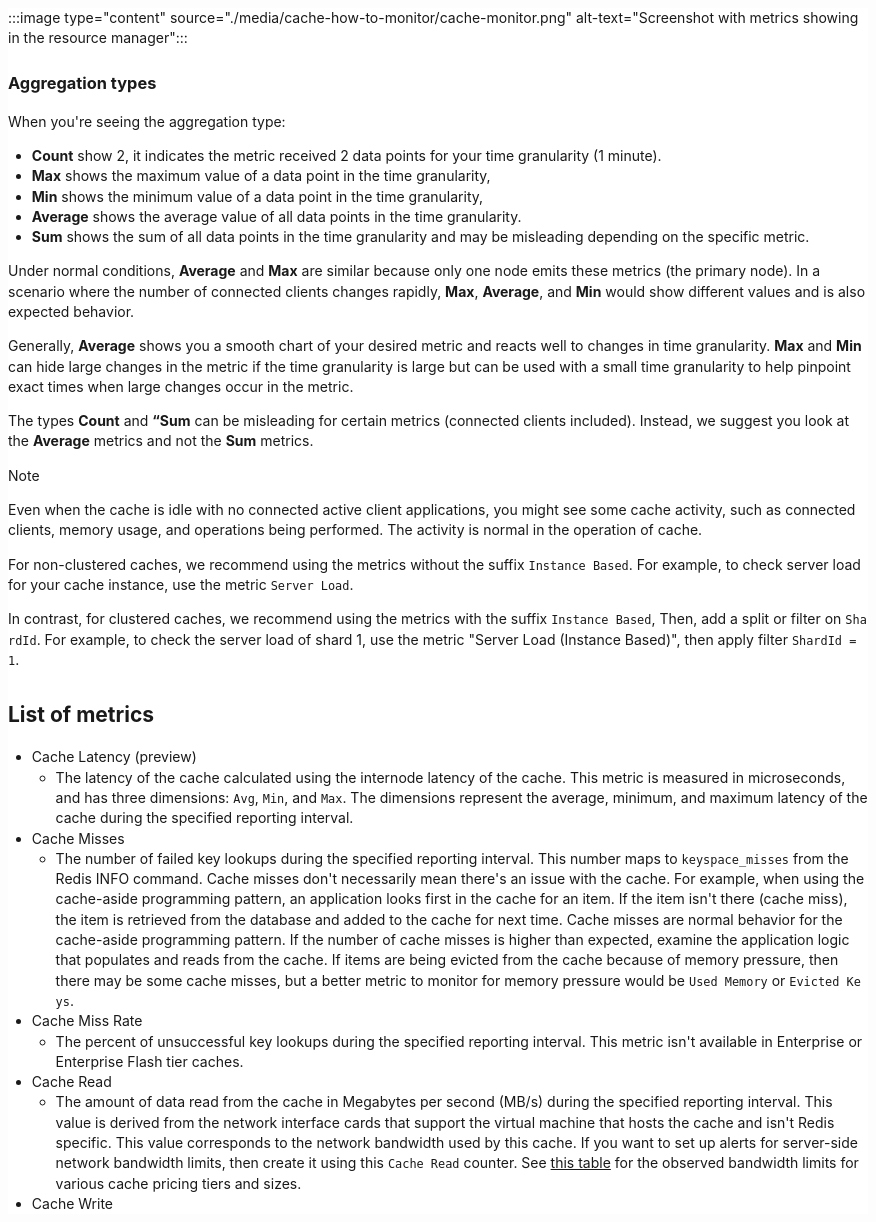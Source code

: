 :::image type="content" source="./media/cache-how-to-monitor/cache-monitor.png" alt-text="Screenshot with metrics showing in the resource manager":::

### Aggregation types

When you're seeing the aggregation type:

- **Count** show 2, it indicates the metric received 2 data points for your time granularity (1 minute).
- **Max** shows the maximum value of a data point in the time granularity,
- **Min** shows the minimum value of a data point in the time granularity,
- **Average** shows the average value of all data points in the time granularity.
- **Sum** shows the sum of all data points in the time granularity and may be misleading depending on the specific metric.

Under normal conditions, **Average** and **Max** are similar because only one node emits these metrics (the primary node). In a scenario where the number of connected clients changes rapidly, **Max**, **Average**, and **Min** would show different values and is also expected behavior.

Generally, **Average** shows you a smooth chart of your desired metric and reacts well to changes in time granularity. **Max** and **Min** can hide large changes in the metric if the time granularity is large but can be used with a small time granularity to help pinpoint exact times when large changes occur in the metric.

The types **Count** and **“Sum** can be misleading for certain metrics (connected clients included). Instead, we suggest you look at the **Average** metrics and not the **Sum** metrics.

> [!NOTE]
> Even when the cache is idle with no connected active client applications, you might see some cache activity, such as connected clients, memory usage, and operations being performed. The activity is normal in the operation of cache.
>

For non-clustered caches, we recommend using the metrics without the suffix `Instance Based`. For example, to check server load for your cache instance, use the metric `Server Load`.

In contrast, for clustered caches, we recommend using the metrics with the suffix `Instance Based`, Then, add a split or filter on `ShardId`. For example, to check the server load of shard 1, use the metric "Server Load (Instance Based)", then apply filter `ShardId = 1`.

## List of metrics

- Cache Latency (preview)
  - The latency of the cache calculated using the internode latency of the cache. This metric is measured in microseconds, and has three dimensions: `Avg`, `Min`, and `Max`. The dimensions represent the average, minimum, and maximum latency of the cache during the specified reporting interval.
- Cache Misses
  - The number of failed key lookups during the specified reporting interval. This number maps to `keyspace_misses` from the Redis INFO command. Cache misses don't necessarily mean there's an issue with the cache. For example, when using the cache-aside programming pattern, an application looks first in the cache for an item. If the item isn't there (cache miss), the item is retrieved from the database and added to the cache for next time. Cache misses are normal behavior for the cache-aside programming pattern. If the number of cache misses is higher than expected, examine the application logic that populates and reads from the cache. If items are being evicted from the cache because of memory pressure, then there may be some cache misses, but a better metric to monitor for memory pressure would be `Used Memory` or `Evicted Keys`.
- Cache Miss Rate
  - The percent of unsuccessful key lookups during the specified reporting interval. This metric isn't available in Enterprise or Enterprise Flash tier caches.
- Cache Read
  - The amount of data read from the cache in Megabytes per second (MB/s) during the specified reporting interval. This value is derived from the network interface cards that support the virtual machine that hosts the cache and isn't Redis specific. This value corresponds to the network bandwidth used by this cache. If you want to set up alerts for server-side network bandwidth limits, then create it using this `Cache Read` counter. See [this table](./cache-planning-faq.yml#azure-cache-for-redis-performance) for the observed bandwidth limits for various cache pricing tiers and sizes.
- Cache Write